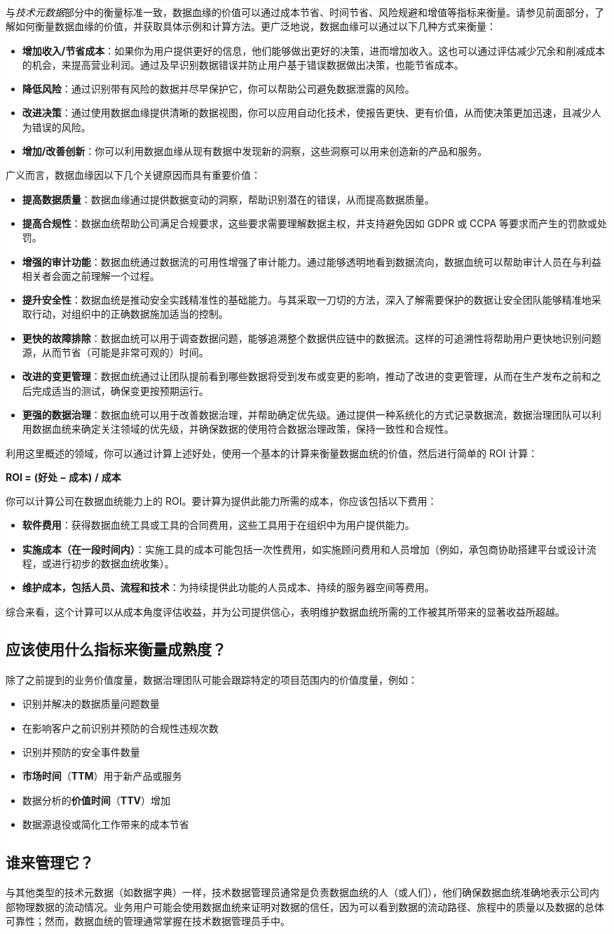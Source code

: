 与*技术元数据*部分中的衡量标准一致，数据血缘的价值可以通过成本节省、时间节省、风险规避和增值等指标来衡量。请参见前面部分，了解如何衡量数据血缘的价值，并获取具体示例和计算方法。更广泛地说，数据血缘可以通过以下几种方式来衡量：

+   **增加收入/节省成本**：如果你为用户提供更好的信息，他们能够做出更好的决策，进而增加收入。这也可以通过评估减少冗余和削减成本的机会，来提高营业利润。通过及早识别数据错误并防止用户基于错误数据做出决策，也能节省成本。

+   **降低风险**：通过识别带有风险的数据并尽早保护它，你可以帮助公司避免数据泄露的风险。

+   **改进决策**：通过使用数据血缘提供清晰的数据视图，你可以应用自动化技术，使报告更快、更有价值，从而使决策更加迅速，且减少人为错误的风险。

+   **增加/改善创新**：你可以利用数据血缘从现有数据中发现新的洞察，这些洞察可以用来创造新的产品和服务。

广义而言，数据血缘因以下几个关键原因而具有重要价值：

+   **提高数据质量**：数据血缘通过提供数据变动的洞察，帮助识别潜在的错误，从而提高数据质量。

+   **提高合规性**：数据血统帮助公司满足合规要求，这些要求需要理解数据主权，并支持避免因如 GDPR 或 CCPA 等要求而产生的罚款或处罚。

+   **增强的审计功能**：数据血统通过数据流的可用性增强了审计能力。通过能够透明地看到数据流向，数据血统可以帮助审计人员在与利益相关者会面之前理解一个过程。

+   **提升安全性**：数据血统是推动安全实践精准性的基础能力。与其采取一刀切的方法，深入了解需要保护的数据让安全团队能够精准地采取行动，对组织中的正确数据施加适当的控制。

+   **更快的故障排除**：数据血统可以用于调查数据问题，能够追溯整个数据供应链中的数据流。这样的可追溯性将帮助用户更快地识别问题源，从而节省（可能是非常可观的）时间。

+   **改进的变更管理**：数据血统通过让团队提前看到哪些数据将受到发布或变更的影响，推动了改进的变更管理，从而在生产发布之前和之后完成适当的测试，确保变更按预期运行。

+   **更强的数据治理**：数据血统可以用于改善数据治理，并帮助确定优先级。通过提供一种系统化的方式记录数据流，数据治理团队可以利用数据血统来确定关注领域的优先级，并确保数据的使用符合数据治理政策，保持一致性和合规性。

利用这里概述的领域，你可以通过计算上述好处，使用一个基本的计算来衡量数据血统的价值，然后进行简单的 ROI 计算：

**ROI =** **(****好处 − 成本****)** **/** **成本**

你可以计算公司在数据血统能力上的 ROI。要计算为提供此能力所需的成本，你应该包括以下费用：

+   **软件费用**：获得数据血统工具或工具的合同费用，这些工具用于在组织中为用户提供能力。

+   **实施成本（在一段时间内）**：实施工具的成本可能包括一次性费用，如实施顾问费用和人员增加（例如，承包商协助搭建平台或设计流程，或进行初步的数据血统收集）。

+   **维护成本，包括人员、流程和技术**：为持续提供此功能的人员成本、持续的服务器空间等费用。

综合来看，这个计算可以从成本角度评估收益，并为公司提供信心，表明维护数据血统所需的工作被其所带来的显著收益所超越。

## 应该使用什么指标来衡量成熟度？

除了之前提到的业务价值度量，数据治理团队可能会跟踪特定的项目范围内的价值度量，例如：

+   识别并解决的数据质量问题数量

+   在影响客户之前识别并预防的合规性违规次数

+   识别并预防的安全事件数量

+   **市场时间**（**TTM**）用于新产品或服务

+   数据分析的**价值时间**（**TTV**）增加

+   数据源退役或简化工作带来的成本节省

## 谁来管理它？

与其他类型的技术元数据（如数据字典）一样，技术数据管理员通常是负责数据血统的人（或人们），他们确保数据血统准确地表示公司内部物理数据的流动情况。业务用户可能会使用数据血统来证明对数据的信任，因为可以看到数据的流动路径、旅程中的质量以及数据的总体可靠性；然而，数据血统的管理通常掌握在技术数据管理员手中。
